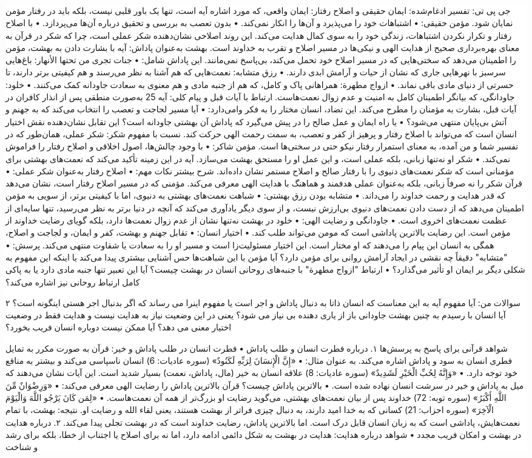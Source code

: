 جی پی تی: تفسیر ادغام‌شده: ایمان حقیقی و اصلاح رفتار: ایمان واقعی، که
مورد اشاره آیه است، تنها یک باور قلبی نیست، بلکه باید در رفتار مؤمن
نمایان شود. مؤمن حقیقی: • اشتباهات خود را می‌پذیرد و آن‌ها را انکار
نمی‌کند. • بدون تعصب به بررسی و تحقیق درباره آن‌ها می‌پردازد. • با اصلاح
رفتار و تکرار نکردن اشتباهات، زندگی خود را به سوی کمال هدایت می‌کند. این
روند اصلاحی نشان‌دهنده شکر عملی است، چرا که شکر در قرآن به معنای
بهره‌برداری صحیح از هدایت الهی و نیکی‌ها در مسیر اصلاح و تقرب به خداوند
است. بهشت به‌عنوان پاداش: آیه با بشارت دادن به بهشت، مؤمن را اطمینان
می‌دهد که سختی‌هایی که در مسیر اصلاح خود تحمل می‌کند، بی‌پاسخ نمی‌مانند. این
پاداش شامل: • جنات تجری من تحتها الأنهار: باغ‌هایی سرسبز با نهرهایی جاری
که نشان از حیات و آرامش ابدی دارند. • رزق متشابه: نعمت‌هایی که هم آشنا به
نظر می‌رسند و هم کیفیتی برتر دارند، تا حسرتی از دنیای مادی باقی نماند. •
ازواج مطهرة: همراهانی پاک و کامل، که هم از جنبه مادی و هم معنوی به سعادت
جاودانه کمک می‌کنند. • خلود: جاودانگی، که بیانگر اطمینان کامل به امنیت و
عدم زوال نعمت‌هاست. ارتباط با آیات قبل و پیام کلی: آیه 25 به‌صورت منطقی پس
از انذار کافران در آیات قبل، بشارت به مؤمنان را مطرح می‌کند. این تضاد،
انسان مختار را به فکر وا‌می‌دارد: • آیا مسیر لجاجت و تعصب را انتخاب می‌کند
که به جهنم و آتش بی‌پایان منتهی می‌شود؟ • یا راه ایمان و عمل صالح را در
پیش می‌گیرد که پاداش آن بهشتی جاودانه است؟ این تقابل نشان‌دهنده نقش اختیار
انسان است که می‌تواند با اصلاح رفتار و پرهیز از کفر و تعصب، به سمت رحمت
الهی حرکت کند. نسبت با مفهوم شکر: شکر عملی، همان‌طور که در تفسیر شما و من
آمده، به معنای استمرار رفتار نیکو حتی در سختی‌ها است. مؤمن شاکر: • با
وجود چالش‌ها، اصول اخلاقی و اصلاح رفتار را فراموش نمی‌کند. • شکر او نه‌تنها
زبانی، بلکه عملی است، و این عمل او را مستحق بهشت می‌سازد. آیه در این
زمینه تأکید می‌کند که نعمت‌های بهشتی برای مؤمنانی است که شکر نعمت‌های دنیوی
را با رفتار صالح و اصلاح مستمر نشان داده‌اند. شرح بیشتر نکات مهم: • اصلاح
رفتار به‌عنوان شکر عملی: • قرآن شکر را نه صرفاً زبانی، بلکه به‌عنوان عملی
هدفمند و هماهنگ با هدایت الهی معرفی می‌کند. مؤمنی که در مسیر اصلاح رفتار
است، نشان می‌دهد که قدر هدایت و رحمت خداوند را می‌داند. • متشابه بودن رزق
بهشتی: • شباهت نعمت‌های بهشتی به دنیوی، اما با کیفیتی برتر، از سویی به
مؤمن اطمینان می‌دهد که از دست دادن نعمت‌های دنیوی بی‌ارزش نیست، و از سوی
دیگر یادآوری می‌کند که آنچه در دنیا برتر به نظر می‌رسید، تنها سایه‌ای از
عظمت نعمت‌های اخروی است. • جاودانگی و رضایت الهی: • خلود در بهشت نه‌تنها
نشان از عدم زوال نعمت‌ها دارد، بلکه گویای رضایت خداوند از مؤمن است. این
رضایت بالاترین پاداشی است که مومن می‌تواند طلب کند. • اختیار انسان: •
تقابل جهنم و بهشت، کفر و ایمان، و لجاجت و اصلاح، همگی به انسان این پیام
را می‌دهند که او مختار است. این اختیار مسئولیت‌زا است و مسیر او را به
سعادت یا شقاوت منتهی می‌کند. پرسش: • "متشابه" دقیقاً چه نقشی در ایجاد
آرامش روانی برای مؤمن دارد؟ آیا مؤمن با این شباهت‌ها حس آشنایی بیشتری
پیدا می‌کند یا اینکه این مفهوم به شکلی دیگر بر ایمان او تأثیر می‌گذارد؟ •
ارتباط "ازواج مطهرة" با جنبه‌های روحانی انسان در بهشت چیست؟ آیا این تعبیر
تنها جنبه مادی دارد یا به پاکی کامل ارتباط روحانی نیز اشاره می‌کند؟

سوالات من: آیا مفهوم آیه به این معناست که انسان ذاتا به دنبال پاداش و
اجر است یا مفهوم اینرا می رساند که اگر بدنبال اجر هستی اینگونه است؟ ۲
آیا انسان با رسیدم به چنین بهشت جاودانی باز از یاری دهنده بی نیاز می
شود؟ یعنی در این وضعیت نیاز به هدایت نیست و هدایت فقط در وضعیت اختیار
معنی می دهد؟ آیا ممکن نیست دوباره انسان فریب بخورد؟

شواهد قرآنی برای پاسخ به پرسش‌ها ۱. درباره فطرت انسان و طلب پاداش • فطرت
انسان در طلب پاداش و خیر: قرآن به صورت مکرر به تمایل فطری انسان به سود و
پاداش اشاره می‌کند. به عنوان مثال: • «إِنَّ الْإِنسَانَ لِرَبِّهِ لَكَنُودٌ» (سوره
عادیات: 6) انسان ناسپاسی می‌کند و بیشتر به منافع خود توجه دارد. • «وَإِنَّهُ
لِحُبِّ الْخَيْرِ لَشَدِيدٌ» (سوره عادیات: 8) علاقه انسان به خیر (مال، پاداش، نعمت)
بسیار شدید است. این آیات نشان می‌دهند که میل به پاداش و خیر در سرشت انسان
نهاده شده است. • بالاترین پاداش چیست؟ قرآن بالاترین پاداش را رضایت الهی
معرفی می‌کند: • «وَرِضْوَانٌ مِّنَ اللَّهِ أَكْبَرُ» (سوره توبه: 72) خداوند پس از بیان
نعمت‌های بهشتی، می‌گوید رضایت او بزرگ‌تر از همه آن نعمت‌هاست. • «لِمَن كَانَ
يَرْجُو اللَّهَ وَالْيَوْمَ الْآخِرَ» (سوره احزاب: 21) کسانی که به خدا امید دارند، به
دنبال چیزی فراتر از بهشت هستند، یعنی لقاء الله و رضایت او. نتیجه: بهشت،
با تمام نعمت‌هایش، پاداشی است که به زبان انسان قابل درک است. اما بالاترین
پاداش، رضایت خداوند است که در بهشت تجلی پیدا می‌کند. ۲. درباره هدایت در
بهشت و امکان فریب مجدد • شواهد درباره هدایت: هدایت در بهشت به شکل دائمی
ادامه دارد، اما نه برای اصلاح یا اجتناب از خطا، بلکه برای رشد و شناخت